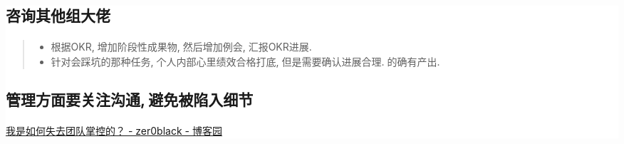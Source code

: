 ## 咨询其他组大佬

> * 根据OKR, 增加阶段性成果物, 然后增加例会, 汇报OKR进展.
> * 针对会踩坑的那种任务, 个人内部心里绩效合格打底, 但是需要确认进展合理. 的确有产出.
> 
## 管理方面要关注沟通, 避免被陷入细节
[我是如何失去团队掌控的？ - zer0black - 博客园](https://www.cnblogs.com/zer0Black/p/11819696.html)